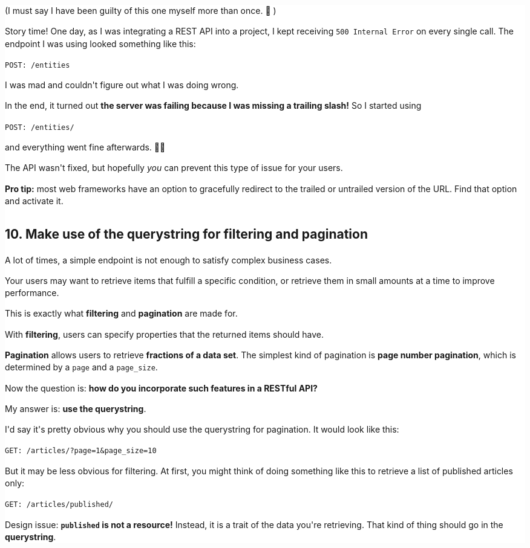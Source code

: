 (I must say I have been guilty of this one myself more than once. 🙈 )

Story time! One day, as I was integrating a REST API into a project, I kept receiving `500 Internal Error` on every single call. The endpoint I was using looked something like this:

```console
POST: /entities
```

I was mad and couldn't figure out what I was doing wrong.

In the end, it turned out **the server was failing because I was missing a trailing slash!** So I started using

```console
POST: /entities/
```

and everything went fine afterwards. 🤦‍♂️

The API wasn't fixed, but hopefully _you_ can prevent this type of issue for your users.

**Pro tip:** most web frameworks have an option to gracefully redirect to the trailed or untrailed version of the URL. Find that option and activate it.

## 10. Make use of the querystring for filtering and pagination

A lot of times, a simple endpoint is not enough to satisfy complex business cases.

Your users may want to retrieve items that fulfill a specific condition, or retrieve them in small amounts at a time to improve performance.

This is exactly what **filtering** and **pagination** are made for.

With **filtering**, users can specify properties that the returned items should have.

**Pagination** allows users to retrieve **fractions of a data set**. The simplest kind of pagination is **page number pagination**, which is determined by a `page` and a `page_size`.

Now the question is: **how do you incorporate such features in a RESTful API?**

My answer is: **use the querystring**.

I'd say it's pretty obvious why you should use the querystring for pagination. It would look like this:

```console
GET: /articles/?page=1&page_size=10
```

But it may be less obvious for filtering. At first, you might think of doing something like this to retrieve a list of published articles only:

```console
GET: /articles/published/
```

Design issue: **`published` is not a resource!** Instead, it is a trait of the data you're retrieving. That kind of thing should go in the **querystring**.
